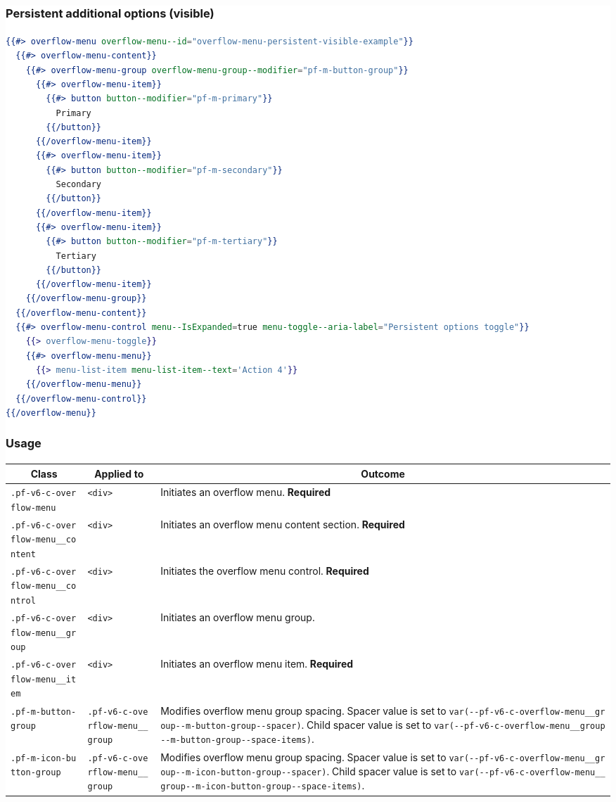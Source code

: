 ### Persistent additional options (visible)
```hbs
{{#> overflow-menu overflow-menu--id="overflow-menu-persistent-visible-example"}}
  {{#> overflow-menu-content}}
    {{#> overflow-menu-group overflow-menu-group--modifier="pf-m-button-group"}}
      {{#> overflow-menu-item}}
        {{#> button button--modifier="pf-m-primary"}}
          Primary
        {{/button}}
      {{/overflow-menu-item}}
      {{#> overflow-menu-item}}
        {{#> button button--modifier="pf-m-secondary"}}
          Secondary
        {{/button}}
      {{/overflow-menu-item}}
      {{#> overflow-menu-item}}
        {{#> button button--modifier="pf-m-tertiary"}}
          Tertiary
        {{/button}}
      {{/overflow-menu-item}}
    {{/overflow-menu-group}}
  {{/overflow-menu-content}}
  {{#> overflow-menu-control menu--IsExpanded=true menu-toggle--aria-label="Persistent options toggle"}}
    {{> overflow-menu-toggle}}
    {{#> overflow-menu-menu}}
      {{> menu-list-item menu-list-item--text='Action 4'}}
    {{/overflow-menu-menu}}
  {{/overflow-menu-control}}
{{/overflow-menu}}
```

### Usage

| Class | Applied to | Outcome |
| -- | -- | -- |
| `.pf-v6-c-overflow-menu` | `<div>` | Initiates an overflow menu. **Required** |
| `.pf-v6-c-overflow-menu__content` | `<div>` | Initiates an overflow menu content section. **Required** |
| `.pf-v6-c-overflow-menu__control` | `<div>` | Initiates the overflow menu control. **Required** |
| `.pf-v6-c-overflow-menu__group` | `<div>` | Initiates an overflow menu group. |
| `.pf-v6-c-overflow-menu__item` | `<div>` | Initiates an overflow menu item. **Required** |
| `.pf-m-button-group` | `.pf-v6-c-overflow-menu__group` | Modifies overflow menu group spacing. Spacer value is set to `var(--pf-v6-c-overflow-menu__group--m-button-group--spacer)`. Child spacer value is set to `var(--pf-v6-c-overflow-menu__group--m-button-group--space-items)`. |
| `.pf-m-icon-button-group` | `.pf-v6-c-overflow-menu__group` | Modifies overflow menu group spacing. Spacer value is set to `var(--pf-v6-c-overflow-menu__group--m-icon-button-group--spacer)`. Child spacer value is set to `var(--pf-v6-c-overflow-menu__group--m-icon-button-group--space-items)`. |
